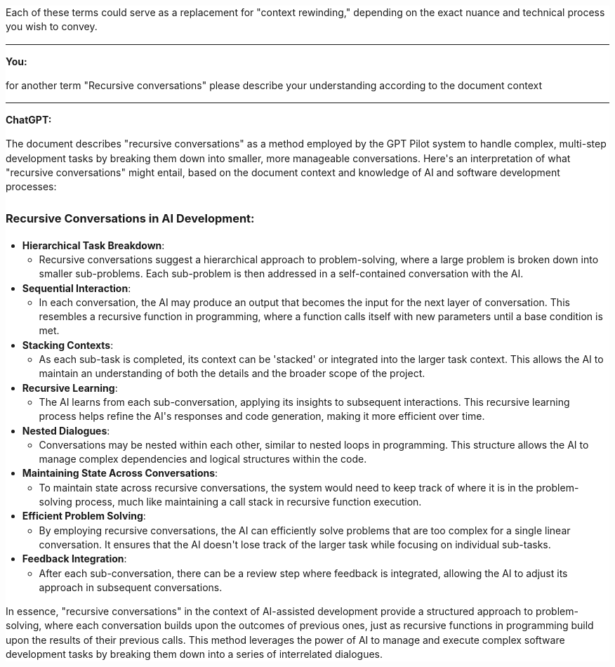 Each of these terms could serve as a replacement for "context rewinding," depending on the exact nuance and technical process you wish to convey.



------------------

**You:**

for another term "Recursive conversations" please describe your understanding according to the document context

------------------

**ChatGPT:**

The document describes "recursive conversations" as a method employed by the GPT Pilot system to handle complex, multi-step development tasks by breaking them down into smaller, more manageable conversations. Here's an interpretation of what "recursive conversations" might entail, based on the document context and knowledge of AI and software development processes:

### Recursive Conversations in AI Development:

- **Hierarchical Task Breakdown**:
   - Recursive conversations suggest a hierarchical approach to problem-solving, where a large problem is broken down into smaller sub-problems. Each sub-problem is then addressed in a self-contained conversation with the AI.
- **Sequential Interaction**:
   - In each conversation, the AI may produce an output that becomes the input for the next layer of conversation. This resembles a recursive function in programming, where a function calls itself with new parameters until a base condition is met.
- **Stacking Contexts**:
   - As each sub-task is completed, its context can be 'stacked' or integrated into the larger task context. This allows the AI to maintain an understanding of both the details and the broader scope of the project.
- **Recursive Learning**:
   - The AI learns from each sub-conversation, applying its insights to subsequent interactions. This recursive learning process helps refine the AI's responses and code generation, making it more efficient over time.
- **Nested Dialogues**:
   - Conversations may be nested within each other, similar to nested loops in programming. This structure allows the AI to manage complex dependencies and logical structures within the code.
- **Maintaining State Across Conversations**:
   - To maintain state across recursive conversations, the system would need to keep track of where it is in the problem-solving process, much like maintaining a call stack in recursive function execution.
- **Efficient Problem Solving**:
   - By employing recursive conversations, the AI can efficiently solve problems that are too complex for a single linear conversation. It ensures that the AI doesn't lose track of the larger task while focusing on individual sub-tasks.
- **Feedback Integration**:
   - After each sub-conversation, there can be a review step where feedback is integrated, allowing the AI to adjust its approach in subsequent conversations.

In essence, "recursive conversations" in the context of AI-assisted development provide a structured approach to problem-solving, where each conversation builds upon the outcomes of previous ones, just as recursive functions in programming build upon the results of their previous calls. This method leverages the power of AI to manage and execute complex software development tasks by breaking them down into a series of interrelated dialogues.
